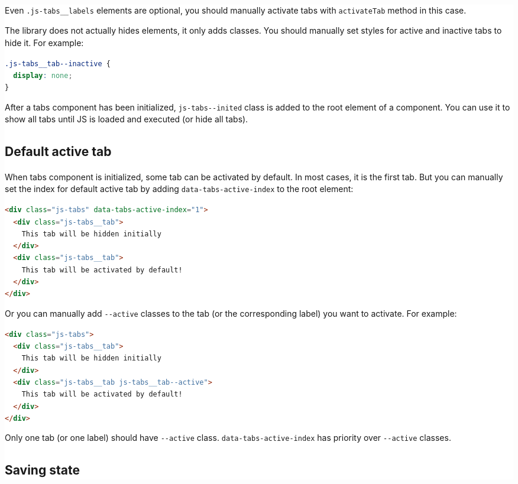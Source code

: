 Even `.js-tabs__labels` elements are optional, you should manually activate tabs with `activateTab` method in this case.

The library does not actually hides elements, it only adds classes.
You should manually set styles for active and inactive tabs to hide it.
For example:

```css
.js-tabs__tab--inactive {
  display: none;
}
```

After a tabs component has been initialized, `js-tabs--inited` class is added to the root element of a component.
You can use it to show all tabs until JS is loaded and executed (or hide all tabs).

## Default active tab

When tabs component is initialized, some tab can be activated by default.
In most cases, it is the first tab.
But you can manually set the index for default active tab by adding `data-tabs-active-index` to the root element:

```html
<div class="js-tabs" data-tabs-active-index="1">
  <div class="js-tabs__tab">
    This tab will be hidden initially
  </div>
  <div class="js-tabs__tab">
    This tab will be activated by default!
  </div>
</div>
```

Or you can manually add `--active` classes to the tab (or the corresponding label) you want to activate.
For example:

```html
<div class="js-tabs">
  <div class="js-tabs__tab">
    This tab will be hidden initially
  </div>
  <div class="js-tabs__tab js-tabs__tab--active">
    This tab will be activated by default!
  </div>
</div>
```

Only one tab (or one label) should have `--active` class.
`data-tabs-active-index` has priority over `--active` classes.

## Saving state
